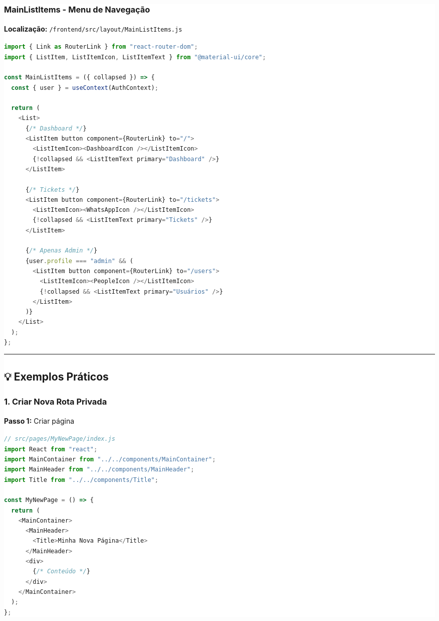 ### MainListItems - Menu de Navegação

**Localização:** `/frontend/src/layout/MainListItems.js`

```javascript
import { Link as RouterLink } from "react-router-dom";
import { ListItem, ListItemIcon, ListItemText } from "@material-ui/core";

const MainListItems = ({ collapsed }) => {
  const { user } = useContext(AuthContext);

  return (
    <List>
      {/* Dashboard */}
      <ListItem button component={RouterLink} to="/">
        <ListItemIcon><DashboardIcon /></ListItemIcon>
        {!collapsed && <ListItemText primary="Dashboard" />}
      </ListItem>

      {/* Tickets */}
      <ListItem button component={RouterLink} to="/tickets">
        <ListItemIcon><WhatsAppIcon /></ListItemIcon>
        {!collapsed && <ListItemText primary="Tickets" />}
      </ListItem>

      {/* Apenas Admin */}
      {user.profile === "admin" && (
        <ListItem button component={RouterLink} to="/users">
          <ListItemIcon><PeopleIcon /></ListItemIcon>
          {!collapsed && <ListItemText primary="Usuários" />}
        </ListItem>
      )}
    </List>
  );
};
```

---

## 💡 Exemplos Práticos

### 1. Criar Nova Rota Privada

**Passo 1:** Criar página
```javascript
// src/pages/MyNewPage/index.js
import React from "react";
import MainContainer from "../../components/MainContainer";
import MainHeader from "../../components/MainHeader";
import Title from "../../components/Title";

const MyNewPage = () => {
  return (
    <MainContainer>
      <MainHeader>
        <Title>Minha Nova Página</Title>
      </MainHeader>
      <div>
        {/* Conteúdo */}
      </div>
    </MainContainer>
  );
};

```